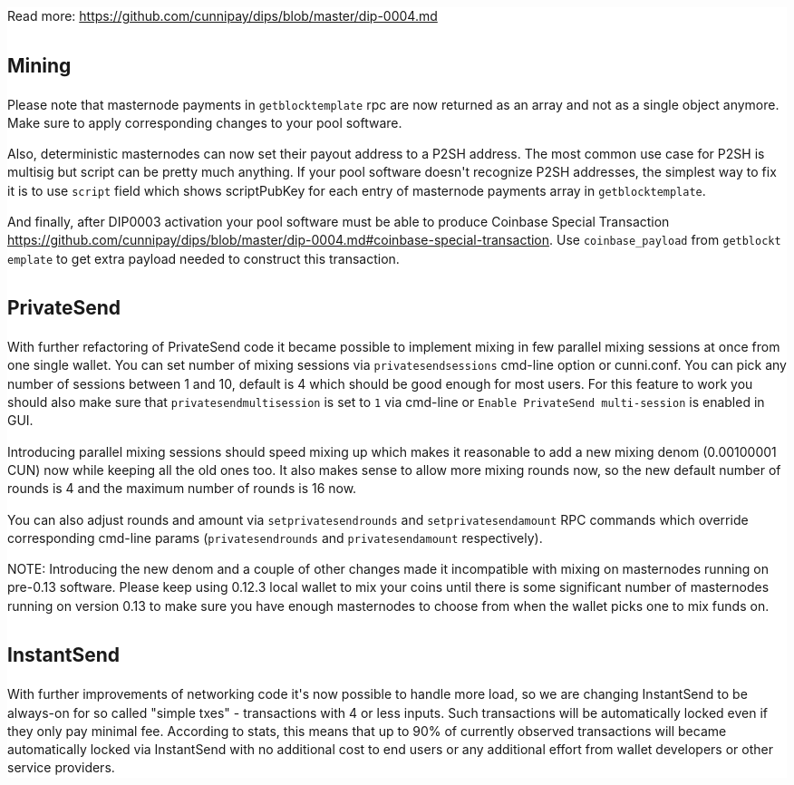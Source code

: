 Read more: https://github.com/cunnipay/dips/blob/master/dip-0004.md

Mining
------
Please note that masternode payments in `getblocktemplate` rpc are now returned as an array and not as
a single object anymore. Make sure to apply corresponding changes to your pool software.

Also, deterministic masternodes can now set their payout address to a P2SH address. The most common use
case for P2SH is multisig but script can be pretty much anything. If your pool software doesn't recognize
P2SH addresses, the simplest way to fix it is to use `script` field which shows scriptPubKey for each
entry of masternode payments array in `getblocktemplate`.

And finally, after DIP0003 activation your pool software must be able to produce Coinbase Special
Transaction https://github.com/cunnipay/dips/blob/master/dip-0004.md#coinbase-special-transaction.
Use `coinbase_payload` from `getblocktemplate` to get extra payload needed to construct this transaction.

PrivateSend
-----------
With further refactoring of PrivateSend code it became possible to implement mixing in few parallel
mixing sessions at once from one single wallet. You can set number of mixing sessions via
`privatesendsessions` cmd-line option or cunni.conf. You can pick any number of sessions between 1 and 10,
default is 4 which should be good enough for most users. For this feature to work you should also make
sure that `privatesendmultisession` is set to `1` via cmd-line or `Enable PrivateSend multi-session` is
enabled in GUI.

Introducing parallel mixing sessions should speed mixing up which makes it reasonable to add a new
mixing denom (0.00100001 CUN) now while keeping all the old ones too. It also makes sense to allow more
mixing rounds now, so the new default number of rounds is 4 and the maximum number of rounds is 16 now.

You can also adjust rounds and amount via `setprivatesendrounds` and `setprivatesendamount` RPC commands
which override corresponding cmd-line params (`privatesendrounds` and `privatesendamount` respectively).

NOTE: Introducing the new denom and a couple of other changes made it incompatible with mixing on
masternodes running on pre-0.13 software. Please keep using 0.12.3 local wallet to mix your coins until
there is some significant number of masternodes running on version 0.13 to make sure you have enough
masternodes to choose from when the wallet picks one to mix funds on.

InstantSend
-----------
With further improvements of networking code it's now possible to handle more load, so we are changing
InstantSend to be always-on for so called "simple txes" - transactions with 4 or less inputs. Such
transactions will be automatically locked even if they only pay minimal fee. According to stats, this
means that up to 90% of currently observed transactions will became automatically locked via InstantSend
with no additional cost to end users or any additional effort from wallet developers or other service
providers.
